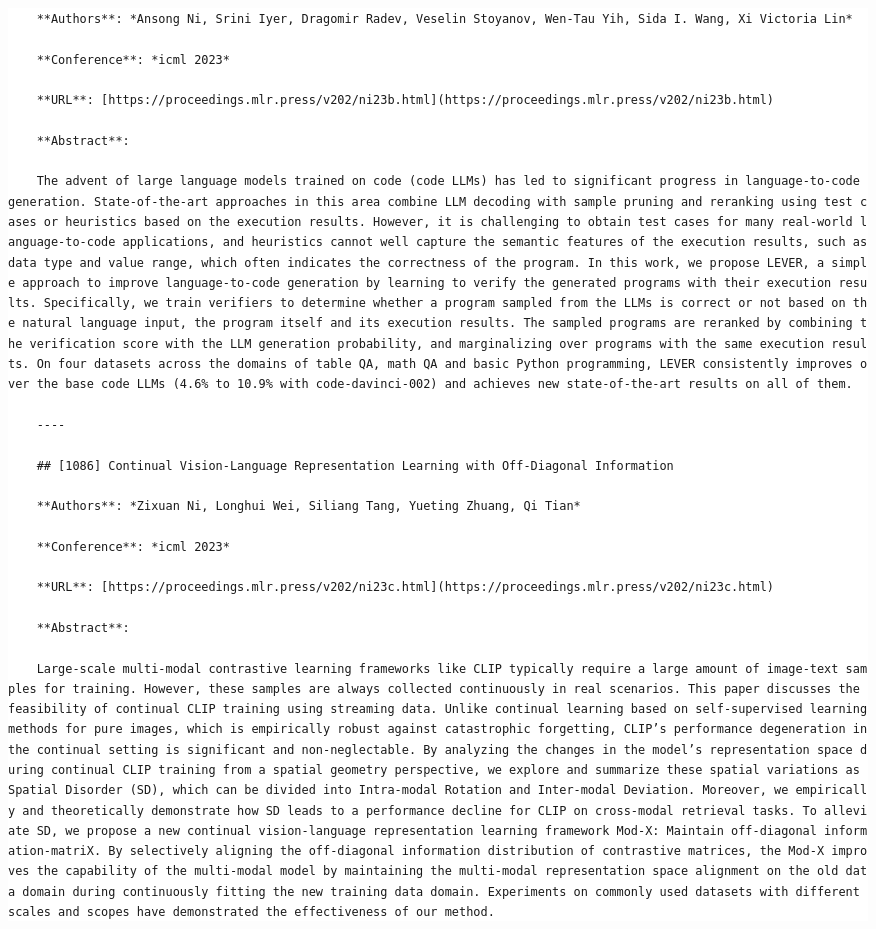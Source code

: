         **Authors**: *Ansong Ni, Srini Iyer, Dragomir Radev, Veselin Stoyanov, Wen-Tau Yih, Sida I. Wang, Xi Victoria Lin*

        **Conference**: *icml 2023*

        **URL**: [https://proceedings.mlr.press/v202/ni23b.html](https://proceedings.mlr.press/v202/ni23b.html)

        **Abstract**:

        The advent of large language models trained on code (code LLMs) has led to significant progress in language-to-code generation. State-of-the-art approaches in this area combine LLM decoding with sample pruning and reranking using test cases or heuristics based on the execution results. However, it is challenging to obtain test cases for many real-world language-to-code applications, and heuristics cannot well capture the semantic features of the execution results, such as data type and value range, which often indicates the correctness of the program. In this work, we propose LEVER, a simple approach to improve language-to-code generation by learning to verify the generated programs with their execution results. Specifically, we train verifiers to determine whether a program sampled from the LLMs is correct or not based on the natural language input, the program itself and its execution results. The sampled programs are reranked by combining the verification score with the LLM generation probability, and marginalizing over programs with the same execution results. On four datasets across the domains of table QA, math QA and basic Python programming, LEVER consistently improves over the base code LLMs (4.6% to 10.9% with code-davinci-002) and achieves new state-of-the-art results on all of them.

        ----

        ## [1086] Continual Vision-Language Representation Learning with Off-Diagonal Information

        **Authors**: *Zixuan Ni, Longhui Wei, Siliang Tang, Yueting Zhuang, Qi Tian*

        **Conference**: *icml 2023*

        **URL**: [https://proceedings.mlr.press/v202/ni23c.html](https://proceedings.mlr.press/v202/ni23c.html)

        **Abstract**:

        Large-scale multi-modal contrastive learning frameworks like CLIP typically require a large amount of image-text samples for training. However, these samples are always collected continuously in real scenarios. This paper discusses the feasibility of continual CLIP training using streaming data. Unlike continual learning based on self-supervised learning methods for pure images, which is empirically robust against catastrophic forgetting, CLIP’s performance degeneration in the continual setting is significant and non-neglectable. By analyzing the changes in the model’s representation space during continual CLIP training from a spatial geometry perspective, we explore and summarize these spatial variations as Spatial Disorder (SD), which can be divided into Intra-modal Rotation and Inter-modal Deviation. Moreover, we empirically and theoretically demonstrate how SD leads to a performance decline for CLIP on cross-modal retrieval tasks. To alleviate SD, we propose a new continual vision-language representation learning framework Mod-X: Maintain off-diagonal information-matriX. By selectively aligning the off-diagonal information distribution of contrastive matrices, the Mod-X improves the capability of the multi-modal model by maintaining the multi-modal representation space alignment on the old data domain during continuously fitting the new training data domain. Experiments on commonly used datasets with different scales and scopes have demonstrated the effectiveness of our method.
